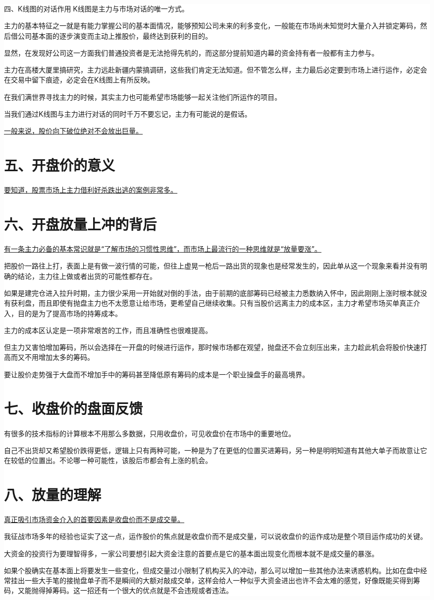 
四、K线图的对话作用
K线图是主力与市场对话的唯一方式。

主力的基本特征之一就是有能力掌握公司的基本面情况，能够预知公司未来的利多变化，一般能在市场尚未知觉时大量介入并锁定筹码，然后借公司基本面的逐步演变而主动上推股价，最终达到获利的目的。


显然，在发现好公司这一方面我们普通投资者是无法抢得先机的，而这部分提前知道内幕的资金持有者一般都有主力参与。

主力在高楼大厦里搞研究，主力远赴新疆内蒙搞调研，这些我们肯定无法知道。但不管怎么样，主力最后必定要到市场上进行运作，必定会在交易中留下痕迹，必定会在K线图上有所反映。

在我们满世界寻找主力的时候，其实主力也可能希望市场能够一起关注他们所运作的项目。

当我们通过K线图与主力进行对话的同时千万不要忘记，主力有可能说的是假话。

<u>一般来说，股价向下破位绝对不会放出巨量。</u>




# 五、开盘价的意义
<u>要知道，股票市场上主力借利好杀跌出逃的案例非常多。</u>




# 六、开盘放量上冲的背后
<u>有一条主力必备的基本常识就是“了解市场的习惯性思维”，而市场上最流行的一种思维就是“放量要涨”。</u>

把股价一路往上打，表面上是有做一波行情的可能，但往上虚晃一枪后一路出货的现象也是经常发生的，因此单从这一个现象来看并没有明确的结论，主力往上做或者出货的可能性都存在。

如果是建完仓进入拉升时期，主力很少采用一开始就对倒的手法，由于前期的底部筹码已经被主力悉数纳入怀中，因此刚刚上涨时根本就没有获利盘，而且即使有抛盘主力也不太愿意让给市场，更希望自己继续收集。只有当股价远离主力的成本区，主力才希望市场买单真正介入，目的是为了提高市场的持筹成本。


主力的成本区认定是一项非常艰苦的工作，而且准确性也很难提高。

但主力又害怕增加筹码，所以会选择在一开盘的时候进行运作，那时候市场都在观望，抛盘还不会立刻压出来，主力趁此机会将股价快速打高而又不用增加太多的筹码。

要让股价走势强于大盘而不增加手中的筹码甚至降低原有筹码的成本是一个职业操盘手的最高境界。




# 七、收盘价的盘面反馈
有很多的技术指标的计算根本不用那么多数据，只用收盘价，可见收盘价在市场中的重要地位。

自己不出货却又希望股价跌得更低，逻辑上只有两种可能，一种是为了在更低的位置买进筹码，另一种是明明知道有其他大单子而故意让它在较低的位置出。不论哪一种可能性，该股后市都会有上涨的机会。




# 八、放量的理解
<u>真正吸引市场资金介入的首要因素是收盘价而不是成交量。</u>

我征战市场多年的经验也证实了这一点，运作股价的焦点就是收盘价而不是成交量，可以说收盘价的运作成功是整个项目运作成功的关键。

大资金的投资行为要理智得多，一家公司要想引起大资金注意的首要点是它的基本面出现变化而根本就不是成交量的暴涨。

如果个股确实在基本面上将要发生一些变化，但成交量过小限制了机构买入的冲动，那么可以增加一些其他办法来诱惑机构。比如在盘中经常挂出一些大手笔的接抛盘单子而不是瞬间的大额对敲成交单，这样会给人一种似乎大资金进出也许不会太难的感觉，好像既能买得到筹码，又能抛得掉筹码。这一招还有一个很大的优点就是不会违规或者违法。
